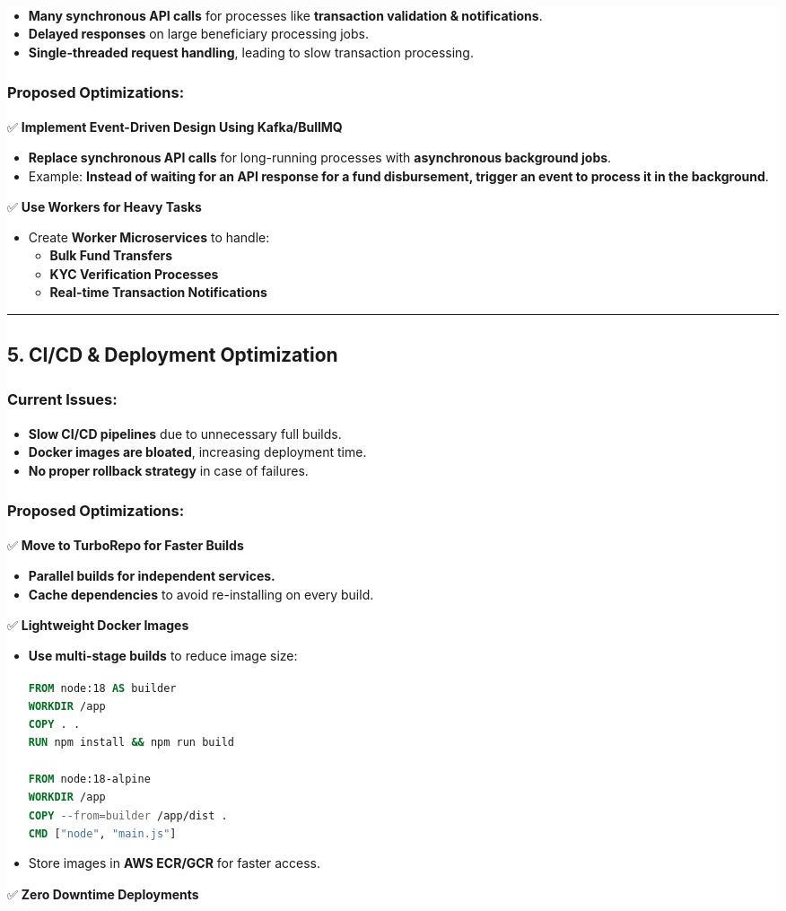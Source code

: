 - **Many synchronous API calls** for processes like **transaction validation & notifications**.
- **Delayed responses** on large beneficiary processing jobs.
- **Single-threaded request handling**, leading to slow transaction processing.

### **Proposed Optimizations:**

✅ **Implement Event-Driven Design Using Kafka/BullMQ**

- **Replace synchronous API calls** for long-running processes with **asynchronous background jobs**.
- Example: **Instead of waiting for an API response for a fund disbursement, trigger an event to process it in the background**.

✅ **Use Workers for Heavy Tasks**

- Create **Worker Microservices** to handle:
  - **Bulk Fund Transfers**
  - **KYC Verification Processes**
  - **Real-time Transaction Notifications**

---

## **5. CI/CD & Deployment Optimization**

### **Current Issues:**

- **Slow CI/CD pipelines** due to unnecessary full builds.
- **Docker images are bloated**, increasing deployment time.
- **No proper rollback strategy** in case of failures.

### **Proposed Optimizations:**

✅ **Move to TurboRepo for Faster Builds**

- **Parallel builds for independent services.**
- **Cache dependencies** to avoid re-installing on every build.

✅ **Lightweight Docker Images**

- **Use multi-stage builds** to reduce image size:

  ```Dockerfile
  FROM node:18 AS builder
  WORKDIR /app
  COPY . .
  RUN npm install && npm run build

  FROM node:18-alpine
  WORKDIR /app
  COPY --from=builder /app/dist .
  CMD ["node", "main.js"]
  ```

- Store images in **AWS ECR/GCR** for faster access.

✅ **Zero Downtime Deployments**
